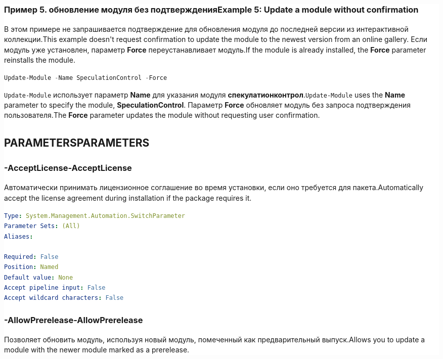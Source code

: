 ### <span data-ttu-id="6575f-134">Пример 5. обновление модуля без подтверждения</span><span class="sxs-lookup"><span data-stu-id="6575f-134">Example 5: Update a module without confirmation</span></span>

<span data-ttu-id="6575f-135">В этом примере не запрашивается подтверждение для обновления модуля до последней версии из интерактивной коллекции.</span><span class="sxs-lookup"><span data-stu-id="6575f-135">This example doesn't request confirmation to update the module to the newest version from an online gallery.</span></span> <span data-ttu-id="6575f-136">Если модуль уже установлен, параметр **Force** переустанавливает модуль.</span><span class="sxs-lookup"><span data-stu-id="6575f-136">If the module is already installed, the **Force** parameter reinstalls the module.</span></span>

```powershell
Update-Module -Name SpeculationControl -Force
```

<span data-ttu-id="6575f-137">`Update-Module` использует параметр **Name** для указания модуля **спекулатионконтрол**.</span><span class="sxs-lookup"><span data-stu-id="6575f-137">`Update-Module` uses the **Name** parameter to specify the module, **SpeculationControl**.</span></span> <span data-ttu-id="6575f-138">Параметр **Force** обновляет модуль без запроса подтверждения пользователя.</span><span class="sxs-lookup"><span data-stu-id="6575f-138">The **Force** parameter updates the module without requesting user confirmation.</span></span>

## <span data-ttu-id="6575f-139">PARAMETERS</span><span class="sxs-lookup"><span data-stu-id="6575f-139">PARAMETERS</span></span>

### <span data-ttu-id="6575f-140">-AcceptLicense</span><span class="sxs-lookup"><span data-stu-id="6575f-140">-AcceptLicense</span></span>

<span data-ttu-id="6575f-141">Автоматически принимать лицензионное соглашение во время установки, если оно требуется для пакета.</span><span class="sxs-lookup"><span data-stu-id="6575f-141">Automatically accept the license agreement during installation if the package requires it.</span></span>

```yaml
Type: System.Management.Automation.SwitchParameter
Parameter Sets: (All)
Aliases:

Required: False
Position: Named
Default value: None
Accept pipeline input: False
Accept wildcard characters: False
```

### <span data-ttu-id="6575f-142">-AllowPrerelease</span><span class="sxs-lookup"><span data-stu-id="6575f-142">-AllowPrerelease</span></span>

<span data-ttu-id="6575f-143">Позволяет обновить модуль, используя новый модуль, помеченный как предварительный выпуск.</span><span class="sxs-lookup"><span data-stu-id="6575f-143">Allows you to update a module with the newer module marked as a prerelease.</span></span>
